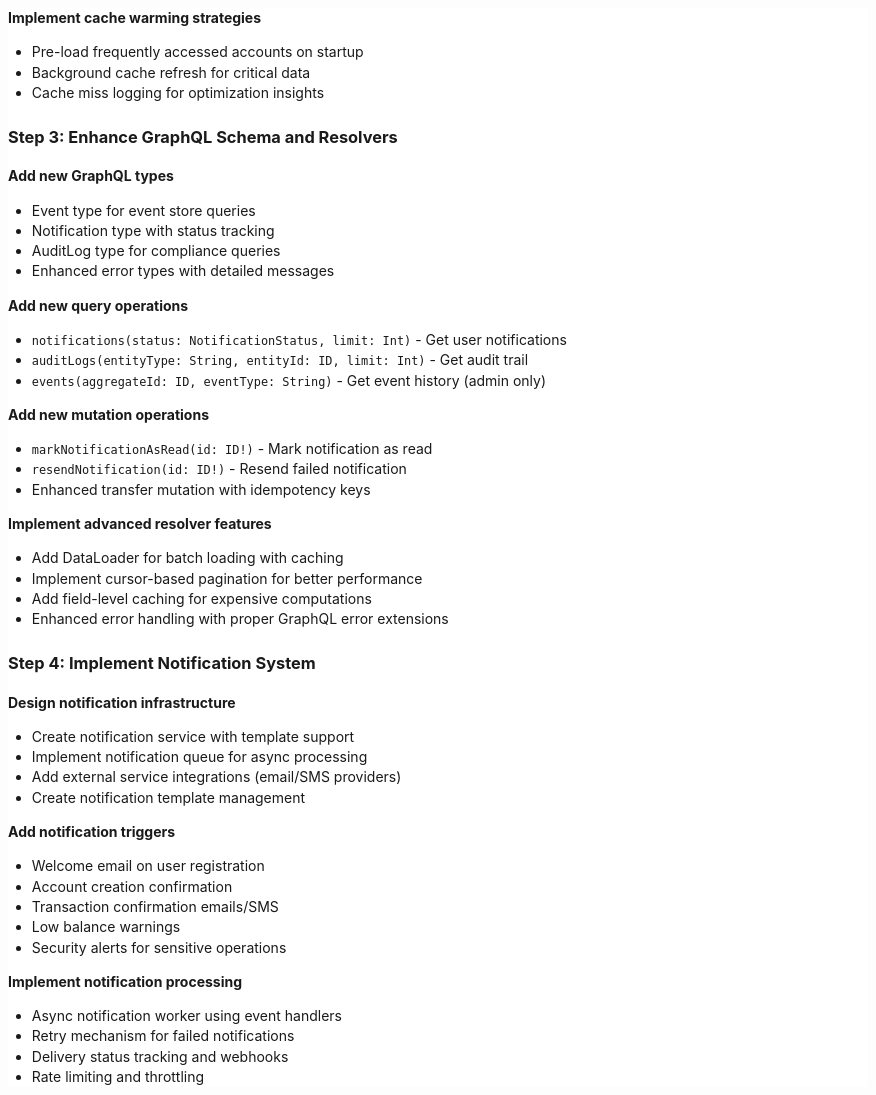 **Implement cache warming strategies**

- Pre-load frequently accessed accounts on startup
- Background cache refresh for critical data
- Cache miss logging for optimization insights


### Step 3: Enhance GraphQL Schema and Resolvers

**Add new GraphQL types**

- Event type for event store queries
- Notification type with status tracking
- AuditLog type for compliance queries
- Enhanced error types with detailed messages

**Add new query operations**

- `notifications(status: NotificationStatus, limit: Int)` - Get user notifications
- `auditLogs(entityType: String, entityId: ID, limit: Int)` - Get audit trail
- `events(aggregateId: ID, eventType: String)` - Get event history (admin only)

**Add new mutation operations**

- `markNotificationAsRead(id: ID!)` - Mark notification as read
- `resendNotification(id: ID!)` - Resend failed notification
- Enhanced transfer mutation with idempotency keys

**Implement advanced resolver features**

- Add DataLoader for batch loading with caching
- Implement cursor-based pagination for better performance
- Add field-level caching for expensive computations
- Enhanced error handling with proper GraphQL error extensions


### Step 4: Implement Notification System

**Design notification infrastructure**

- Create notification service with template support
- Implement notification queue for async processing
- Add external service integrations (email/SMS providers)
- Create notification template management

**Add notification triggers**

- Welcome email on user registration
- Account creation confirmation
- Transaction confirmation emails/SMS
- Low balance warnings
- Security alerts for sensitive operations

**Implement notification processing**

- Async notification worker using event handlers
- Retry mechanism for failed notifications
- Delivery status tracking and webhooks
- Rate limiting and throttling
